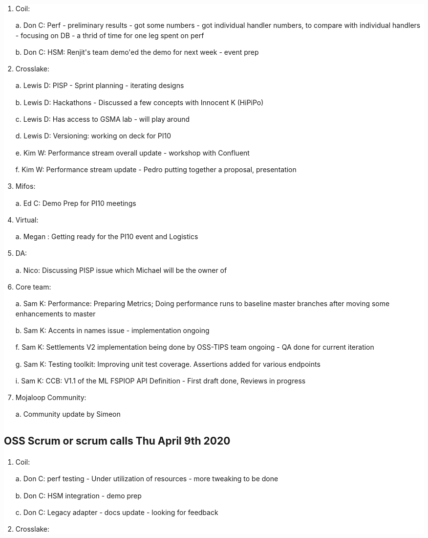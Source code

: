 1. Coil:

   a. Don C: Perf - preliminary results - got some numbers - got individual handler numbers, to compare with individual handlers - focusing on DB - a thrid of time for one leg spent on perf

   b. Don C: HSM: Renjit's team demo'ed the demo for next week - event prep

2. Crosslake:

   a. Lewis D: PISP - Sprint planning - iterating designs

   b. Lewis D: Hackathons - Discussed a few concepts with Innocent K \(HiPiPo\)

   c. Lewis D: Has access to GSMA lab - will play around

   d. Lewis D: Versioning: working on deck for PI10

   e. Kim W: Performance stream overall update - workshop with Confluent

   f. Kim W: Performance stream update - Pedro putting together a proposal, presentation

3. Mifos:

   a. Ed C: Demo Prep for PI10 meetings

4. Virtual:

   a. Megan : Getting ready for the PI10 event and Logistics

5. DA:

   a. Nico: Discussing PISP issue which Michael will be the owner of

6. Core team:

   a. Sam K: Performance: Preparing Metrics; Doing performance runs to baseline master branches after moving some enhancements to master

   b. Sam K: Accents in names issue - implementation ongoing

   f. Sam K: Settlements V2 implementation being done by OSS-TIPS team ongoing - QA done for current iteration

   g. Sam K: Testing toolkit: Improving unit test coverage. Assertions added for various endpoints

   i. Sam K: CCB: V1.1 of the ML FSPIOP API Definition - First draft done, Reviews in progress

7. Mojaloop Community:

   a. Community update by Simeon

## OSS Scrum or scrum calls Thu **April 9th** 2020

1. Coil:

   a. Don C: perf testing - Under utilization of resources - more tweaking to be done

   b. Don C: HSM integration - demo prep

   c. Don C: Legacy adapter - docs update - looking for feedback

2. Crosslake:
